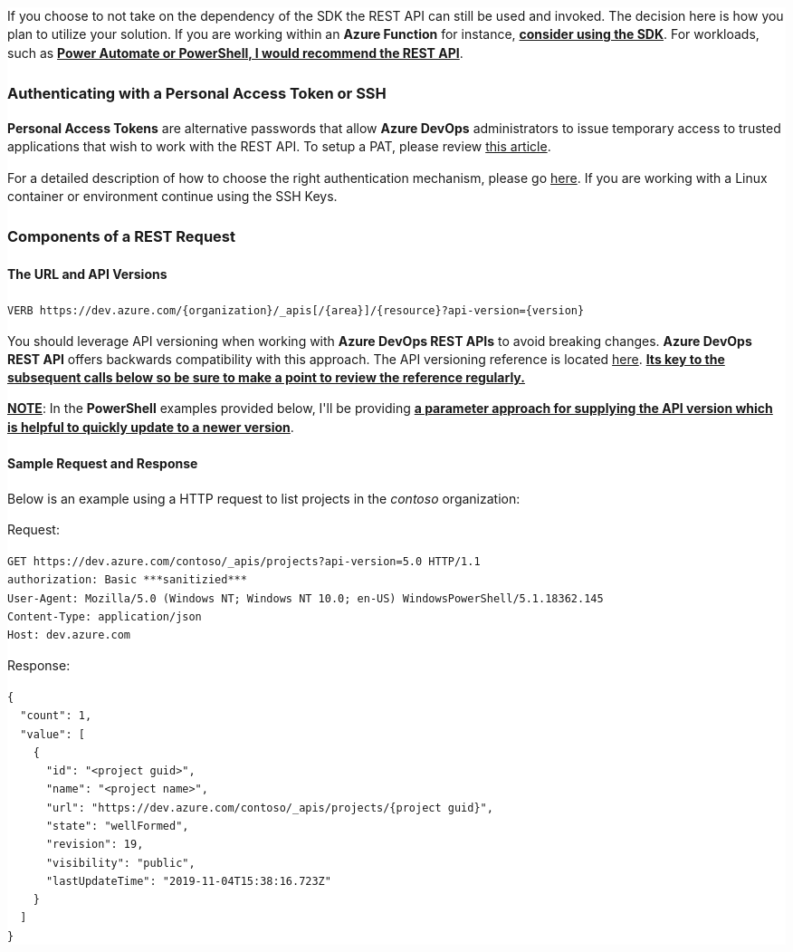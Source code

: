 If you choose to not take on the dependency of the SDK the REST API can still be used and invoked. The decision here is how you plan to utilize your solution. If you are working within an **Azure Function** for instance, **<u>consider using the SDK</u>**. For workloads, such as **<u>Power Automate or PowerShell, I would recommend the REST API</u>**.

### Authenticating with a Personal Access Token or SSH

**Personal Access Tokens** are alternative passwords that allow **Azure DevOps** administrators to issue temporary access to trusted applications that wish to work with the REST API. To setup a PAT, please review [this article](https://docs.microsoft.com/en-us/azure/devops/organizations/accounts/use-personal-access-tokens-to-authenticate?view=azure-devops&tabs=preview-page).

For a detailed description of how to choose the right authentication mechanism, please go [here](https://docs.microsoft.com/en-us/azure/devops/integrate/get-started/authentication/authentication-guidance?view=azure-devops). If you are working with a Linux container or environment continue using the SSH Keys.

### Components of a REST Request

#### The URL and API Versions

```
VERB https://dev.azure.com/{organization}/_apis[/{area}]/{resource}?api-version={version}
```

You should leverage API versioning when working with **Azure DevOps REST APIs** to avoid breaking changes. **Azure DevOps REST API** offers backwards compatibility with this approach. The API versioning reference is located [here](https://docs.microsoft.com/en-us/rest/api/azure/devops/?view=azure-devops-rest-5.1#api-and-tfs-version-mapping). **<u>Its key to the subsequent calls below so be sure to make a point to review the reference regularly.</u>** 

**<u>NOTE</u>**: In the **PowerShell** examples provided below, I'll be providing **<u>a parameter approach for supplying the API version which is helpful to quickly update to a newer version</u>**.

#### Sample Request and Response

Below is an example using a HTTP request to list projects in the *contoso* organization:

Request:

```
GET https://dev.azure.com/contoso/_apis/projects?api-version=5.0 HTTP/1.1
authorization: Basic ***sanitizied***
User-Agent: Mozilla/5.0 (Windows NT; Windows NT 10.0; en-US) WindowsPowerShell/5.1.18362.145
Content-Type: application/json
Host: dev.azure.com

```

Response:

```
{
  "count": 1,
  "value": [
    {
      "id": "<project guid>",
      "name": "<project name>",
      "url": "https://dev.azure.com/contoso/_apis/projects/{project guid}",
      "state": "wellFormed",
      "revision": 19,
      "visibility": "public",
      "lastUpdateTime": "2019-11-04T15:38:16.723Z"
    }
  ]
}
```
